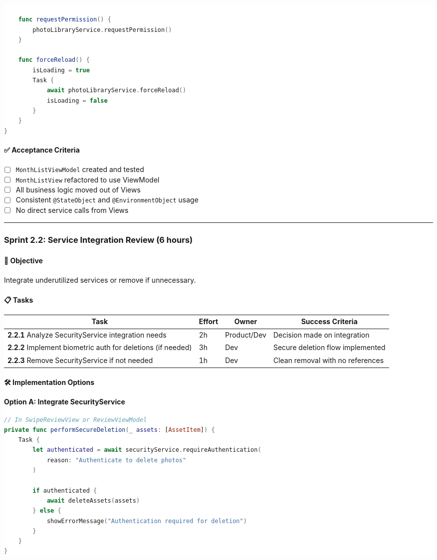 ```swift

    func requestPermission() {
        photoLibraryService.requestPermission()
    }

    func forceReload() {
        isLoading = true
        Task {
            await photoLibraryService.forceReload()
            isLoading = false
        }
    }
}
```

#### ✅ Acceptance Criteria
- [ ] `MonthListViewModel` created and tested
- [ ] `MonthListView` refactored to use ViewModel
- [ ] All business logic moved out of Views
- [ ] Consistent `@StateObject` and `@EnvironmentObject` usage
- [ ] No direct service calls from Views

---

### Sprint 2.2: Service Integration Review (6 hours)

#### 🎯 Objective
Integrate underutilized services or remove if unnecessary.

#### 📋 Tasks

| Task | Effort | Owner | Success Criteria |
|------|--------|-------|------------------|
| **2.2.1** Analyze SecurityService integration needs | 2h | Product/Dev | Decision made on integration |
| **2.2.2** Implement biometric auth for deletions (if needed) | 3h | Dev | Secure deletion flow implemented |
| **2.2.3** Remove SecurityService if not needed | 1h | Dev | Clean removal with no references |

#### 🛠 Implementation Options

**Option A: Integrate SecurityService**
```swift
// In SwipeReviewView or ReviewViewModel
private func performSecureDeletion(_ assets: [AssetItem]) {
    Task {
        let authenticated = await securityService.requireAuthentication(
            reason: "Authenticate to delete photos"
        )

        if authenticated {
            await deleteAssets(assets)
        } else {
            showErrorMessage("Authentication required for deletion")
        }
    }
}
```

